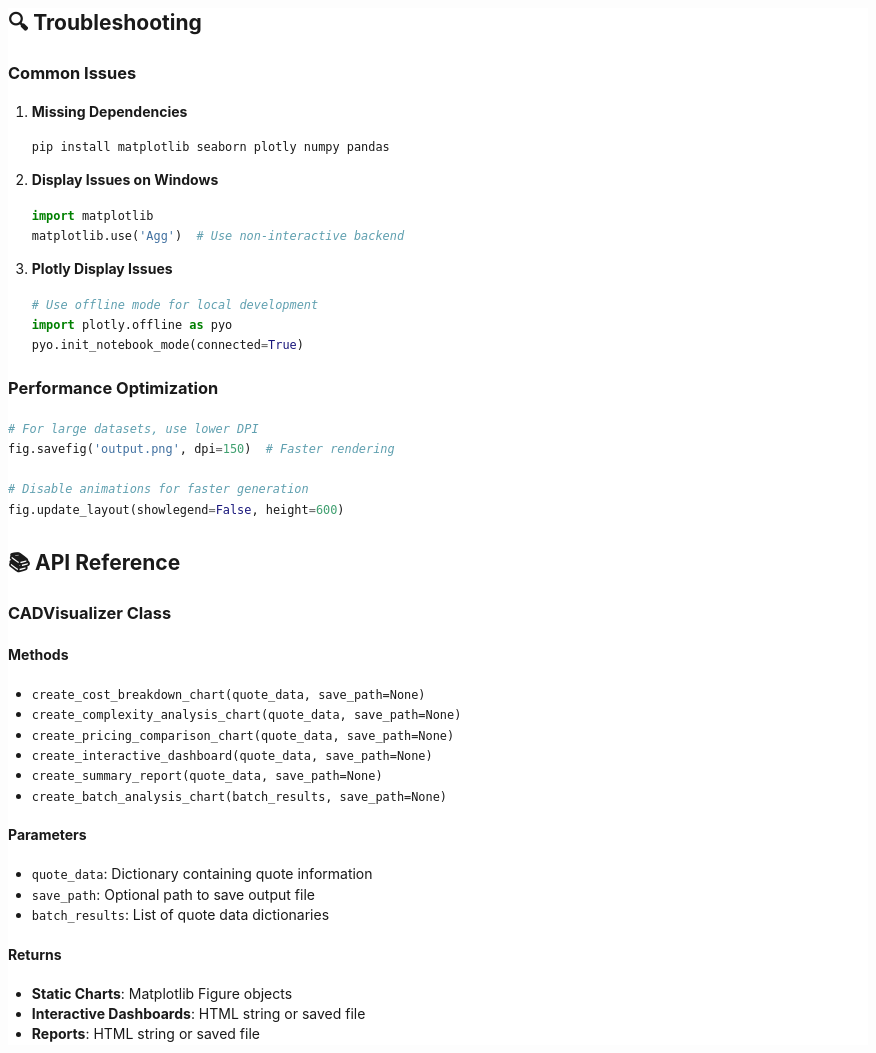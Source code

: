 ```python
```

## 🔍 Troubleshooting

### **Common Issues**

1. **Missing Dependencies**
   ```bash
   pip install matplotlib seaborn plotly numpy pandas
   ```

2. **Display Issues on Windows**
   ```python
   import matplotlib
   matplotlib.use('Agg')  # Use non-interactive backend
   ```

3. **Plotly Display Issues**
   ```python
   # Use offline mode for local development
   import plotly.offline as pyo
   pyo.init_notebook_mode(connected=True)
   ```

### **Performance Optimization**
```python
# For large datasets, use lower DPI
fig.savefig('output.png', dpi=150)  # Faster rendering

# Disable animations for faster generation
fig.update_layout(showlegend=False, height=600)
```

## 📚 API Reference

### **CADVisualizer Class**

#### **Methods**
- `create_cost_breakdown_chart(quote_data, save_path=None)`
- `create_complexity_analysis_chart(quote_data, save_path=None)`
- `create_pricing_comparison_chart(quote_data, save_path=None)`
- `create_interactive_dashboard(quote_data, save_path=None)`
- `create_summary_report(quote_data, save_path=None)`
- `create_batch_analysis_chart(batch_results, save_path=None)`

#### **Parameters**
- `quote_data`: Dictionary containing quote information
- `save_path`: Optional path to save output file
- `batch_results`: List of quote data dictionaries

#### **Returns**
- **Static Charts**: Matplotlib Figure objects
- **Interactive Dashboards**: HTML string or saved file
- **Reports**: HTML string or saved file
